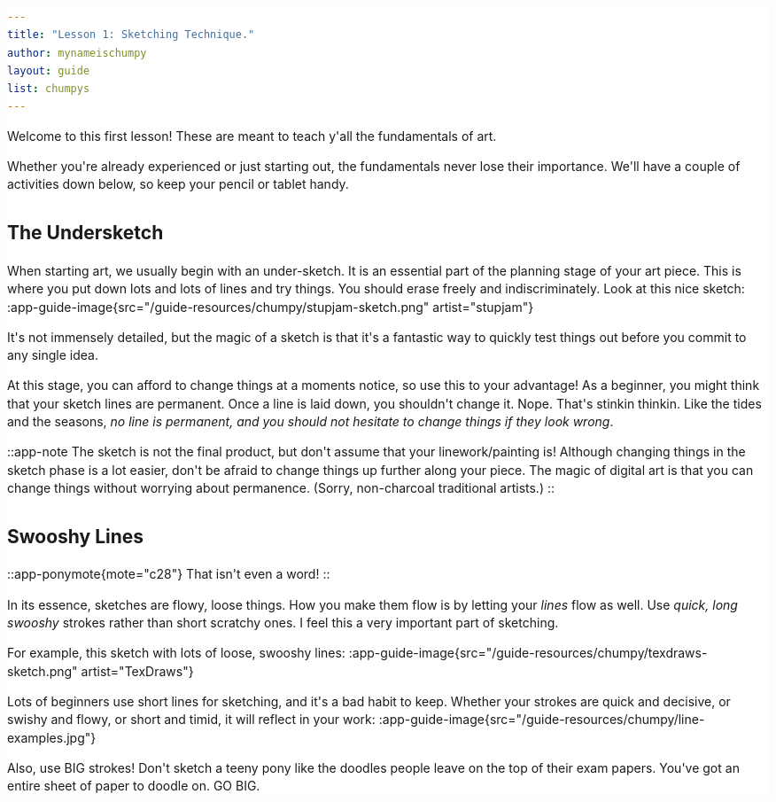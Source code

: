 ```yaml
---
title: "Lesson 1: Sketching Technique."
author: mynameischumpy
layout: guide
list: chumpys
---
```


Welcome to this first lesson! These are meant to teach y'all the fundamentals of art.

Whether you're already experienced or just starting out, the fundamentals never lose their importance. We'll have a couple of activities down below, so keep your pencil or tablet handy.

## The Undersketch

When starting art, we usually begin with an under-sketch. It is an essential part of the planning stage of your art piece. This is where you put down lots and lots of lines and try things. You should erase freely and indiscriminately. Look at this nice sketch:
:app-guide-image{src="/guide-resources/chumpy/stupjam-sketch.png" artist="stupjam"}

It's not immensely detailed, but the magic of a sketch is that it's a fantastic way to quickly test things out before you commit to any single idea.

At this stage, you can afford to change things at a moments notice, so use this to your advantage! As a beginner, you might think that your sketch lines are permanent. Once a line is laid down, you shouldn't change it. Nope. That's stinkin thinkin. Like the tides and the seasons, _no line is permanent, and you should not hesitate to change things if they look wrong_.

::app-note
The sketch is not the final product, but don't assume that your linework/painting is! Although changing things in the sketch phase is a lot easier, don't be afraid to change things up further along your piece. The magic of digital art is that you can change things without worrying about permanence. (Sorry, non-charcoal traditional artists.)
::

## Swooshy Lines

::app-ponymote{mote="c28"}
That isn't even a word!
::

In its essence, sketches are flowy, loose things. How you make them flow is by letting your _lines_ flow as well. Use _quick, long swooshy_ strokes rather than short scratchy ones. I feel this a very important part of sketching.

For example, this sketch with lots of loose, swooshy lines:
:app-guide-image{src="/guide-resources/chumpy/texdraws-sketch.png" artist="TexDraws"}

Lots of beginners use short lines for sketching, and it's a bad habit to keep. Whether your strokes are quick and decisive, or swishy and flowy, or short and timid, it will reflect in your work:
:app-guide-image{src="/guide-resources/chumpy/line-examples.jpg"}

Also, use BIG strokes! Don't sketch a teeny pony like the doodles people leave on the top of their exam papers. You've got an entire sheet of paper to doodle on. GO BIG.
